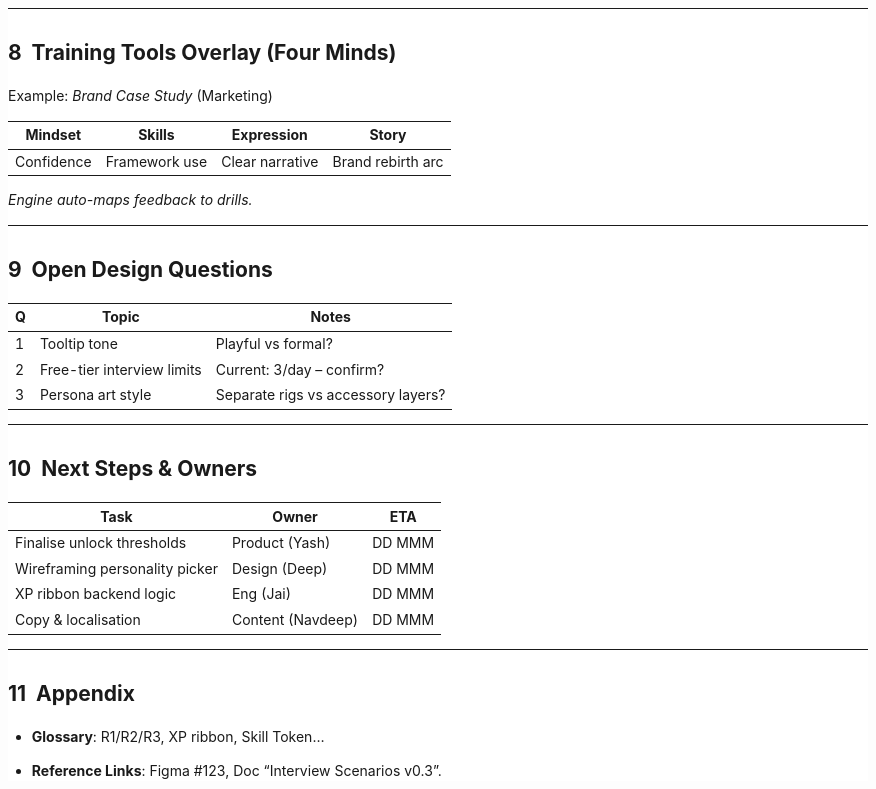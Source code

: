 
---

## **8  Training Tools Overlay (Four Minds)**

  

Example: _Brand Case Study_ (Marketing)

|**Mindset**|**Skills**|**Expression**|**Story**|
|---|---|---|---|
|Confidence|Framework use|Clear narrative|Brand rebirth arc|

_Engine auto-maps feedback to drills._

---

## **9  Open Design Questions**

|**Q**|**Topic**|**Notes**|
|---|---|---|
|1|Tooltip tone|Playful vs formal?|
|2|Free-tier interview limits|Current: 3/day – confirm?|
|3|Persona art style|Separate rigs vs accessory layers?|

---

## **10  Next Steps & Owners**

|**Task**|**Owner**|**ETA**|
|---|---|---|
|Finalise unlock thresholds|Product (Yash)|DD MMM|
|Wireframing personality picker|Design (Deep)|DD MMM|
|XP ribbon backend logic|Eng (Jai)|DD MMM|
|Copy & localisation|Content (Navdeep)|DD MMM|

---

## **11  Appendix**

- **Glossary**: R1/R2/R3, XP ribbon, Skill Token…
    
- **Reference Links**: Figma #123, Doc “Interview Scenarios v0.3”.